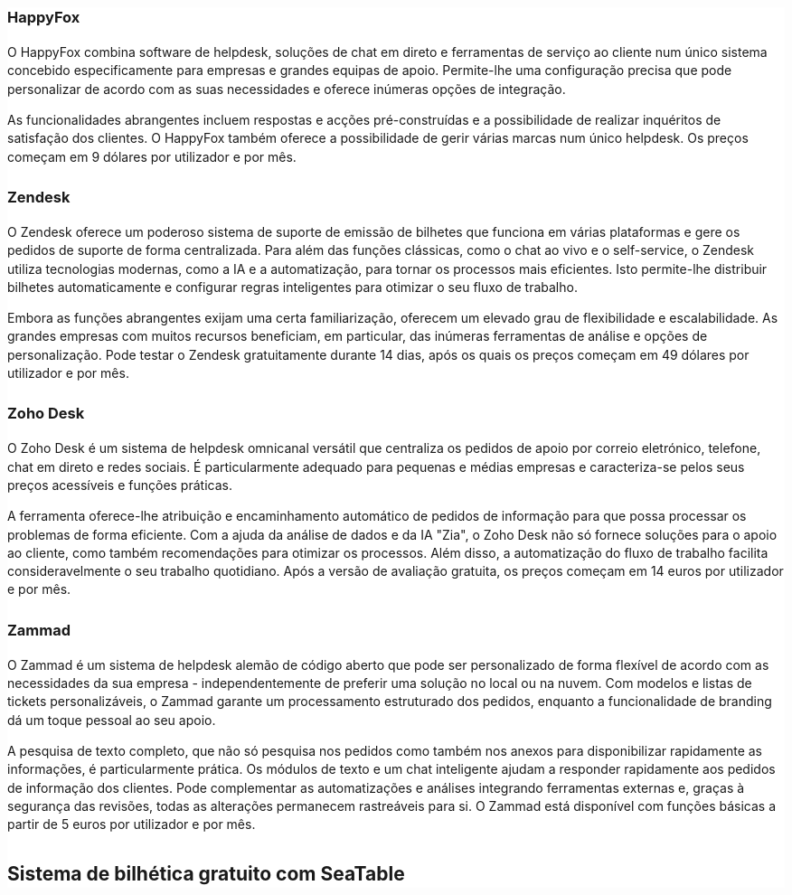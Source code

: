 ### HappyFox

O HappyFox combina software de helpdesk, soluções de chat em direto e ferramentas de serviço ao cliente num único sistema concebido especificamente para empresas e grandes equipas de apoio. Permite-lhe uma configuração precisa que pode personalizar de acordo com as suas necessidades e oferece inúmeras opções de integração.

As funcionalidades abrangentes incluem respostas e acções pré-construídas e a possibilidade de realizar inquéritos de satisfação dos clientes. O HappyFox também oferece a possibilidade de gerir várias marcas num único helpdesk. Os preços começam em 9 dólares por utilizador e por mês.

### Zendesk

O Zendesk oferece um poderoso sistema de suporte de emissão de bilhetes que funciona em várias plataformas e gere os pedidos de suporte de forma centralizada. Para além das funções clássicas, como o chat ao vivo e o self-service, o Zendesk utiliza tecnologias modernas, como a IA e a automatização, para tornar os processos mais eficientes. Isto permite-lhe distribuir bilhetes automaticamente e configurar regras inteligentes para otimizar o seu fluxo de trabalho.

Embora as funções abrangentes exijam uma certa familiarização, oferecem um elevado grau de flexibilidade e escalabilidade. As grandes empresas com muitos recursos beneficiam, em particular, das inúmeras ferramentas de análise e opções de personalização. Pode testar o Zendesk gratuitamente durante 14 dias, após os quais os preços começam em 49 dólares por utilizador e por mês.

### Zoho Desk

O Zoho Desk é um sistema de helpdesk omnicanal versátil que centraliza os pedidos de apoio por correio eletrónico, telefone, chat em direto e redes sociais. É particularmente adequado para pequenas e médias empresas e caracteriza-se pelos seus preços acessíveis e funções práticas.

A ferramenta oferece-lhe atribuição e encaminhamento automático de pedidos de informação para que possa processar os problemas de forma eficiente. Com a ajuda da análise de dados e da IA "Zia", o Zoho Desk não só fornece soluções para o apoio ao cliente, como também recomendações para otimizar os processos. Além disso, a automatização do fluxo de trabalho facilita consideravelmente o seu trabalho quotidiano. Após a versão de avaliação gratuita, os preços começam em 14 euros por utilizador e por mês.

### Zammad

O Zammad é um sistema de helpdesk alemão de código aberto que pode ser personalizado de forma flexível de acordo com as necessidades da sua empresa - independentemente de preferir uma solução no local ou na nuvem. Com modelos e listas de tickets personalizáveis, o Zammad garante um processamento estruturado dos pedidos, enquanto a funcionalidade de branding dá um toque pessoal ao seu apoio.

A pesquisa de texto completo, que não só pesquisa nos pedidos como também nos anexos para disponibilizar rapidamente as informações, é particularmente prática. Os módulos de texto e um chat inteligente ajudam a responder rapidamente aos pedidos de informação dos clientes. Pode complementar as automatizações e análises integrando ferramentas externas e, graças à segurança das revisões, todas as alterações permanecem rastreáveis para si. O Zammad está disponível com funções básicas a partir de 5 euros por utilizador e por mês.

## Sistema de bilhética gratuito com SeaTable
